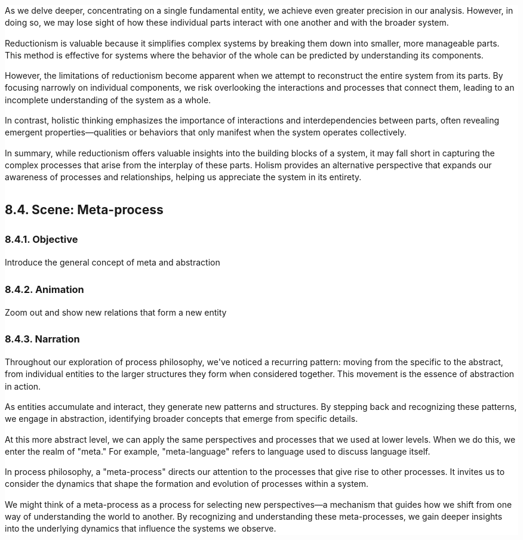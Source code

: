 As we delve deeper, concentrating on a single fundamental entity, we achieve even greater precision in our analysis. However, in doing so, we may lose sight of how these individual parts interact with one another and with the broader system.

Reductionism is valuable because it simplifies complex systems by breaking them down into smaller, more manageable parts. This method is effective for systems where the behavior of the whole can be predicted by understanding its components.

However, the limitations of reductionism become apparent when we attempt to reconstruct the entire system from its parts. By focusing narrowly on individual components, we risk overlooking the interactions and processes that connect them, leading to an incomplete understanding of the system as a whole.

In contrast, holistic thinking emphasizes the importance of interactions and interdependencies between parts, often revealing emergent properties—qualities or behaviors that only manifest when the system operates collectively.

In summary, while reductionism offers valuable insights into the building blocks of a system, it may fall short in capturing the complex processes that arise from the interplay of these parts. Holism provides an alternative perspective that expands our awareness of processes and relationships, helping us appreciate the system in its entirety.

## 8.4. Scene: Meta-process

### 8.4.1. Objective

Introduce the general concept of meta and abstraction

### 8.4.2. Animation

Zoom out and show new relations that form a new entity

### 8.4.3. Narration

Throughout our exploration of process philosophy, we've noticed a recurring pattern: moving from the specific to the abstract, from individual entities to the larger structures they form when considered together. This movement is the essence of abstraction in action.

As entities accumulate and interact, they generate new patterns and structures. By stepping back and recognizing these patterns, we engage in abstraction, identifying broader concepts that emerge from specific details.

At this more abstract level, we can apply the same perspectives and processes that we used at lower levels. When we do this, we enter the realm of "meta." For example, "meta-language" refers to language used to discuss language itself.

In process philosophy, a "meta-process" directs our attention to the processes that give rise to other processes. It invites us to consider the dynamics that shape the formation and evolution of processes within a system.

We might think of a meta-process as a process for selecting new perspectives—a mechanism that guides how we shift from one way of understanding the world to another. By recognizing and understanding these meta-processes, we gain deeper insights into the underlying dynamics that influence the systems we observe.
